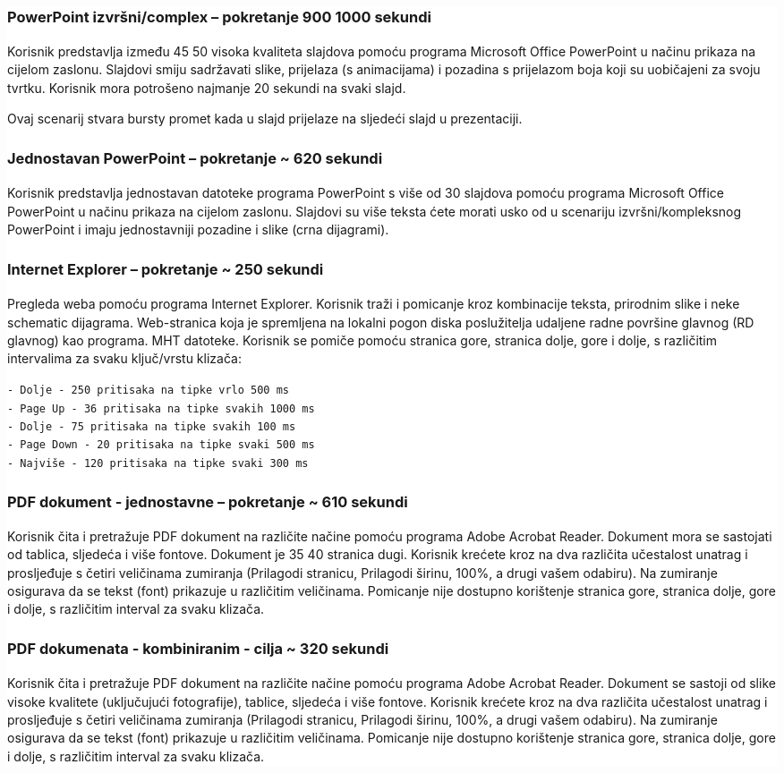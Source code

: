### <a name="executivecomplex-powerpoint---run-for-900-1000-seconds"></a>PowerPoint izvršni/complex – pokretanje 900 1000 sekundi

Korisnik predstavlja između 45 50 visoka kvaliteta slajdova pomoću programa Microsoft Office PowerPoint u načinu prikaza na cijelom zaslonu. Slajdovi smiju sadržavati slike, prijelaza (s animacijama) i pozadina s prijelazom boja koji su uobičajeni za svoju tvrtku. Korisnik mora potrošeno najmanje 20 sekundi na svaki slajd.
    
Ovaj scenarij stvara bursty promet kada u slajd prijelaze na sljedeći slajd u prezentaciji.
    
### <a name="simple-powerpoint---run-for-620-seconds"></a>Jednostavan PowerPoint – pokretanje ~ 620 sekundi

Korisnik predstavlja jednostavan datoteke programa PowerPoint s više od 30 slajdova pomoću programa Microsoft Office PowerPoint u načinu prikaza na cijelom zaslonu. Slajdovi su više teksta ćete morati usko od u scenariju izvršni/kompleksnog PowerPoint i imaju jednostavniji pozadine i slike (crna dijagrami). 
    
### <a name="internet-explorer---run-for-250-seconds"></a>Internet Explorer – pokretanje ~ 250 sekundi

Pregleda weba pomoću programa Internet Explorer. Korisnik traži i pomicanje kroz kombinacije teksta, prirodnim slike i neke schematic dijagrama. Web-stranica koja je spremljena na lokalni pogon diska poslužitelja udaljene radne površine glavnog (RD glavnog) kao programa. MHT datoteke. Korisnik se pomiče pomoću stranica gore, stranica dolje, gore i dolje, s različitim intervalima za svaku ključ/vrstu klizača:
    
    - Dolje - 250 pritisaka na tipke vrlo 500 ms
    - Page Up - 36 pritisaka na tipke svakih 1000 ms
    - Dolje - 75 pritisaka na tipke svakih 100 ms
    - Page Down - 20 pritisaka na tipke svaki 500 ms
    - Najviše - 120 pritisaka na tipke svaki 300 ms
    
### <a name="pdf-document---simple---run-for-610-seconds"></a>PDF dokument - jednostavne – pokretanje ~ 610 sekundi
Korisnik čita i pretražuje PDF dokument na različite načine pomoću programa Adobe Acrobat Reader. Dokument mora se sastojati od tablica, sljedeća i više fontove. Dokument je 35 40 stranica dugi. Korisnik krećete kroz na dva različita učestalost unatrag i prosljeđuje s četiri veličinama zumiranja (Prilagodi stranicu, Prilagodi širinu, 100%, a drugi vašem odabiru). Na zumiranje osigurava da se tekst (font) prikazuje u različitim veličinama. Pomicanje nije dostupno korištenje stranica gore, stranica dolje, gore i dolje, s različitim interval za svaku klizača.

### <a name="pdf-document---mixed---run-for-320-seconds"></a>PDF dokumenata - kombiniranim - cilja ~ 320 sekundi
Korisnik čita i pretražuje PDF dokument na različite načine pomoću programa Adobe Acrobat Reader. Dokument se sastoji od slike visoke kvalitete (uključujući fotografije), tablice, sljedeća i više fontove. Korisnik krećete kroz na dva različita učestalost unatrag i prosljeđuje s četiri veličinama zumiranja (Prilagodi stranicu, Prilagodi širinu, 100%, a drugi vašem odabiru). Na zumiranje osigurava da se tekst (font) prikazuje u različitim veličinama. Pomicanje nije dostupno korištenje stranica gore, stranica dolje, gore i dolje, s različitim interval za svaku klizača.

